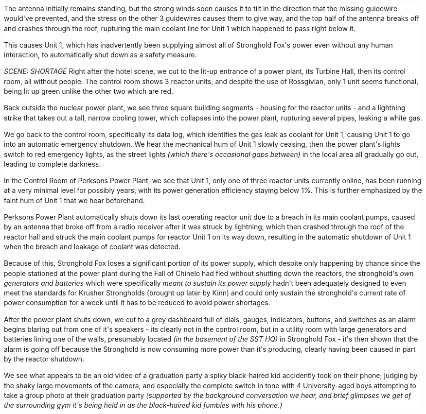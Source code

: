   The antenna initially remains standing, but the strong winds soon causes it to tilt in the direction that the missing guidewire would've prevented, and the stress on the other 3 guidewires causes them to give way, and the top half of the antenna breaks off and crashes through the roof, rupturing the main coolant line for Unit 1 which happened to pass right below it.
  
  This causes Unit 1, which has inadvertently been supplying almost all of Stronghold Fox's power even without any human interaction, to automatically shut down as a safety measure.
  
  _SCENE: SHORTAGE_
   Right after the hotel scene, we cut to the lit-up entrance of a power plant, its Turbine Hall, then its control room, all without people. The control room shows 3 reactor units, and despite the use of Rossgivian, only 1 unit seems functional, being lit up green unlike the other two which are red.
   
   Back outside the nuclear power plant, we see three square building segments - housing for the reactor units - and a lightning strike that takes out a tall, narrow cooling tower, which collapses into the power plant, rupturing several pipes, leaking a white gas.
   
   We go back to the control room, specifically its data log, which identifies the gas leak as coolant for Unit 1, causing Unit 1 to go into an automatic emergency shutdown. We hear the mechanical hum of Unit 1 slowly ceasing, then the power plant's lights switch to red emergency lights, as the street lights _(which there's occasional gaps between)_ in the local area all gradually go out, leading to complete darkness.
  
  In the Control Room of Perksons Power Plant, we see that Unit 1, only one of three reactor units currently online, has been running at a very minimal level for possibly years, with its power generation efficiency staying below 1%. This is further emphasized by the faint hum of Unit 1 that we hear beforehand.
  
  Perksons Power Plant automatically shuts down its last operating reactor unit due to a breach in its main coolant pumps, caused by an antenna that broke off from a radio receiver after it was struck by lightning, which then crashed through the roof of the reactor hall and struck the main coolant pumps for reactor Unit 1 on its way down, resulting in the automatic shutdown of Unit 1 when the breach and leakage of coolant was detected.
  
  Because of this, Stronghold Fox loses a significant portion of its power supply, which despite only happening by chance since the people stationed at the power plant during the Fall of Chinelo had fled without shutting down the reactors, the stronghold's _own generators and batteries_ which were specifically _meant to sustain its power supply_ hadn't been adequately designed to even meet the standards for Krusher Strongholds (brought up later by Kinn) and could only sustain the stronghold's current rate of power consumption for a week until it has to be reduced to avoid power shortages.
  
  After the power plant shuts down, we cut to a grey dashboard full of dials, gauges, indicators, buttons, and switches as an alarm begins blaring out from one of it's speakers - its clearly not in the control room, but in a utility room with large generators and batteries lining one of the walls, presumably located _(in the basement of the SST HQ)_ in Stronghold Fox - it's then shown that the alarm is going off because the Stronghold is now consuming more power than it's producing, clearly having been caused in part by the reactor shutdown.
  
  
  
  
  
  
  
  
  
  
  
  We see what appears to be an old video of a graduation party a spiky black-haired kid accidently took on their phone, judging by the shaky large movements of the camera, and especially the complete switch in tone with 4 University-aged boys attempting to take a group photo at their graduation party _(supported by the background conversation we hear, and brief glimpses we get of the surrounding gym it's being held in as the black-haired kid fumbles with his phone.)_
  